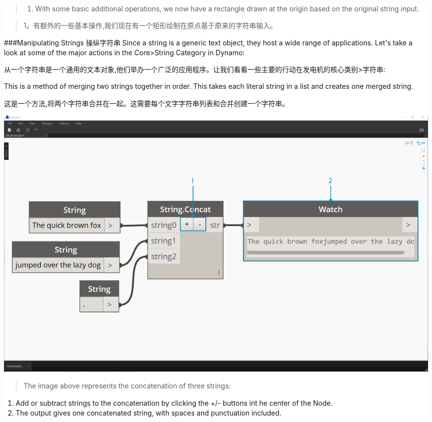 > 1. With some basic additional operations, we now have a rectangle drawn at the origin based on the original string input.
> 

> 1。有额外的一些基本操作,我们现在有一个矩形绘制在原点基于原来的字符串输入。
> 





###Manipulating Strings    操纵字符串
Since a string is a generic text object, they host a wide range of applications.  Let's take a look at some of the major actions in the Core>String Category in Dynamo:


从一个字符串是一个通用的文本对象,他们举办一个广泛的应用程序。让我们看看一些主要的行动在发电机的核心类别>字符串:



This is a method of merging two strings together in order. This takes each literal string in a list and creates one merged string.

这是一个方法,将两个字符串合并在一起。这需要每个文字字符串列表和合并创建一个字符串。




![Concatenate](images/4-4/4-4-1-007.png)
> The image above represents the concatenation of three strings:
1. Add or subtract strings to the concatenation by clicking the +/- buttons int he center of the Node.
2. The output gives one concatenated string, with spaces and punctuation included.
